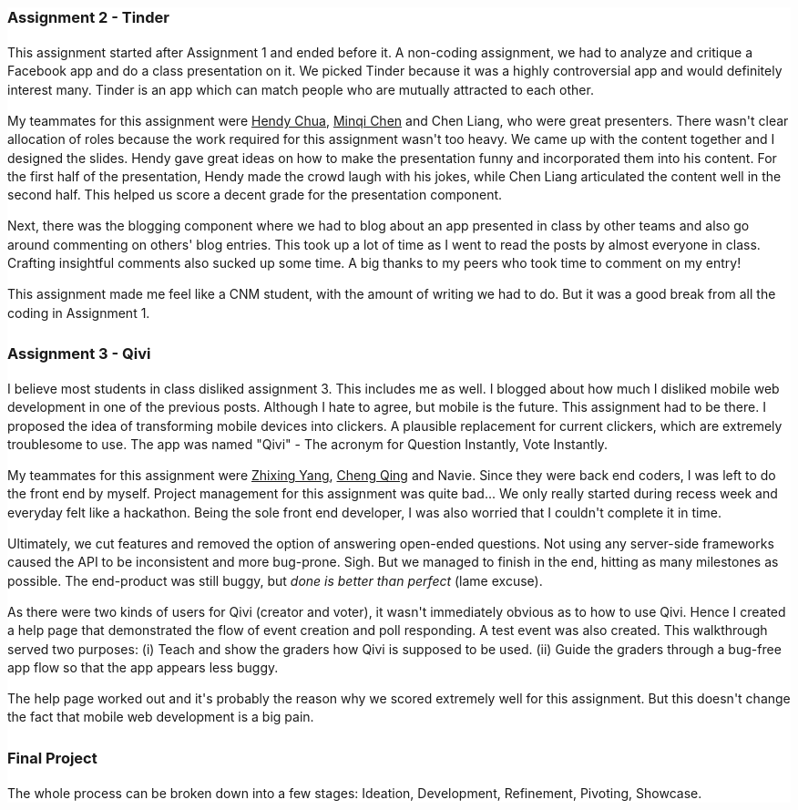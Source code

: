### Assignment 2 - Tinder

This assignment started after Assignment 1 and ended before it. A non-coding assignment, we had to analyze and critique a Facebook app and do a class presentation on it. We picked Tinder because it was a highly controversial app and would definitely interest many. Tinder is an app which can match people who are mutually attracted to each other.

My teammates for this assignment were [Hendy Chua](https://www.linkedin.com/in/hendy-chua-833b2046/), [Minqi Chen](https://www.linkedin.com/in/minqi-c-86254339/) and Chen Liang, who were great presenters. There wasn't clear allocation of roles because the work required for this assignment wasn't too heavy. We came up with the content together and I designed the slides. Hendy gave great ideas on how to make the presentation funny and incorporated them into his content. For the first half of the presentation, Hendy made the crowd laugh with his jokes, while Chen Liang articulated the content well in the second half. This helped us score a decent grade for the presentation component.

Next, there was the blogging component where we had to blog about an app presented in class by other teams and also go around commenting on others' blog entries. This took up a lot of time as I went to read the posts by almost everyone in class. Crafting insightful comments also sucked up some time. A big thanks to my peers who took time to comment on my entry!

This assignment made me feel like a CNM student, with the amount of writing we had to do. But it was a good break from all the coding in Assignment 1.

### Assignment 3 - Qivi

I believe most students in class disliked assignment 3. This includes me as well. I blogged about how much I disliked mobile web development in one of the previous posts. Although I hate to agree, but mobile is the future. This assignment had to be there. I proposed the idea of transforming mobile devices into clickers. A plausible replacement for current clickers, which are extremely troublesome to use. The app was named "Qivi" - The acronym for Question Instantly, Vote Instantly.

My teammates for this assignment were [Zhixing Yang](https://www.linkedin.com/in/zhixing-yang-b8bb9556/), [Cheng Qing](https://www.linkedin.com/in/qingcheng/) and Navie. Since they were back end coders, I was left to do the front end by myself. Project management for this assignment was quite bad... We only really started during recess week and everyday felt like a hackathon. Being the sole front end developer, I was also worried that I couldn't complete it in time.

Ultimately, we cut features and removed the option of answering open-ended questions. Not using any server-side frameworks caused the API to be inconsistent and more bug-prone. Sigh. But we managed to finish in the end, hitting as many milestones as possible. The end-product was still buggy, but _done is better than perfect_ (lame excuse).

As there were two kinds of users for Qivi (creator and voter), it wasn't immediately obvious as to how to use Qivi. Hence I created a help page that demonstrated the flow of event creation and poll responding. A test event was also created. This walkthrough served two purposes: (i) Teach and show the graders how Qivi is supposed to be used. (ii) Guide the graders through a bug-free app flow so that the app appears less buggy.

The help page worked out and it's probably the reason why we scored extremely well for this assignment. But this doesn't change the fact that mobile web development is a big pain.

### Final Project

The whole process can be broken down into a few stages: Ideation, Development, Refinement, Pivoting, Showcase.
